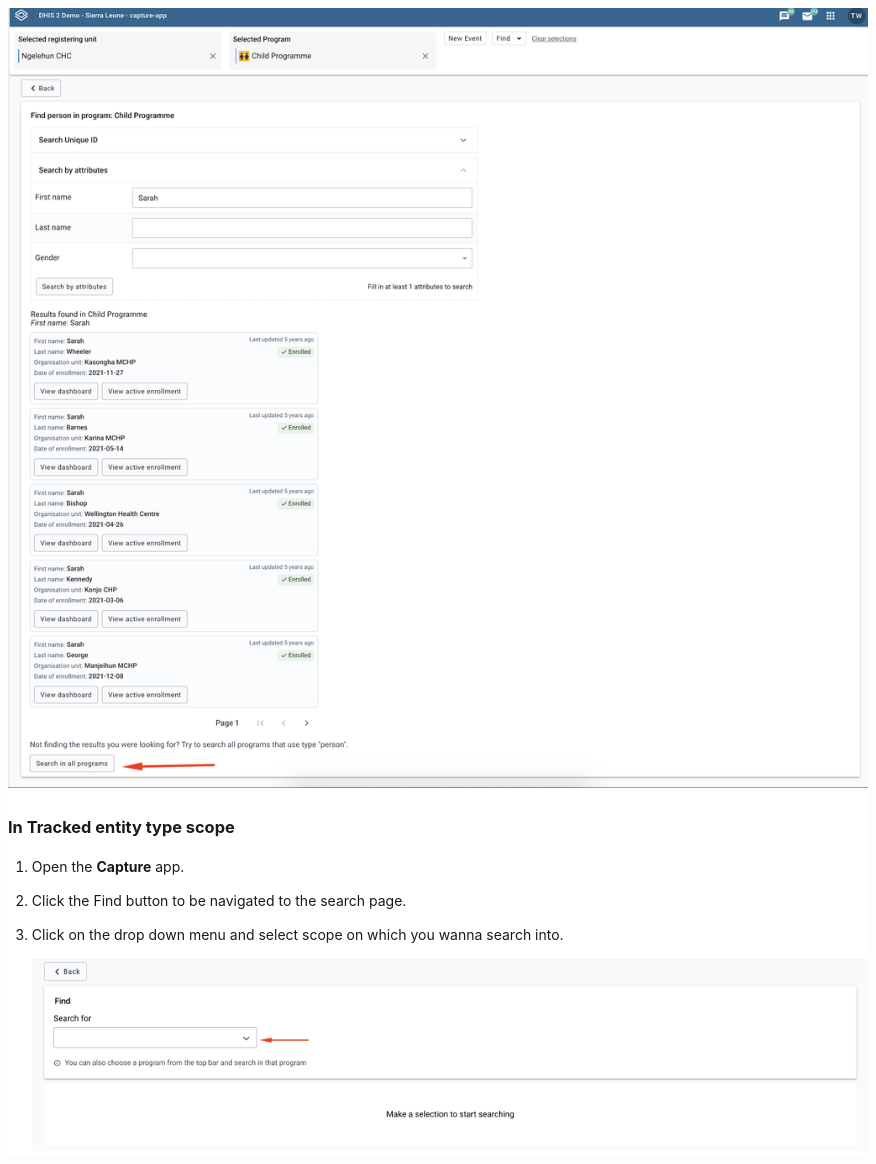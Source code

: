 ![](resources/images/capture_app/search-by-attributes-fallback-overview-0.png)

### In Tracked entity type scope

1. Open the **Capture** app.

2. Click the Find button to be navigated to the search page.

3. Click on the drop down menu and select scope on which you wanna search into. 

   ![](resources/images/capture_app/search-by-attributes-domain-selector-overview-0.png)

